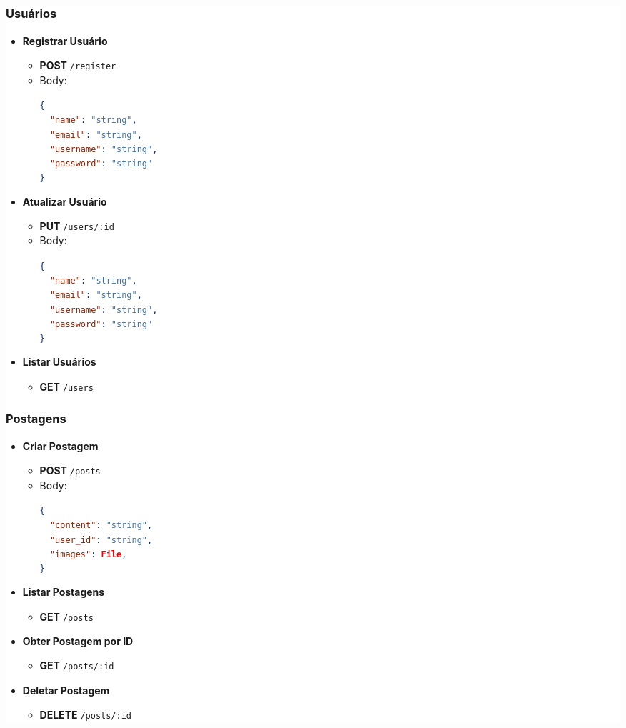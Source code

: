 ### Usuários

- **Registrar Usuário**

  - **POST** `/register`
  - Body:
    ```json
    {
      "name": "string",
      "email": "string",
      "username": "string",
      "password": "string"
    }
    ```

- **Atualizar Usuário**

  - **PUT** `/users/:id`
  - Body:
    ```json
    {
      "name": "string",
      "email": "string",
      "username": "string",
      "password": "string"
    }
    ```

- **Listar Usuários**
  - **GET** `/users`

### Postagens

- **Criar Postagem**

  - **POST** `/posts`
  - Body:
    ```json
    {
      "content": "string",
      "user_id": "string",
      "images": File,
    }
    ```

- **Listar Postagens**

  - **GET** `/posts`

- **Obter Postagem por ID**

  - **GET** `/posts/:id`

- **Deletar Postagem**
  - **DELETE** `/posts/:id`
